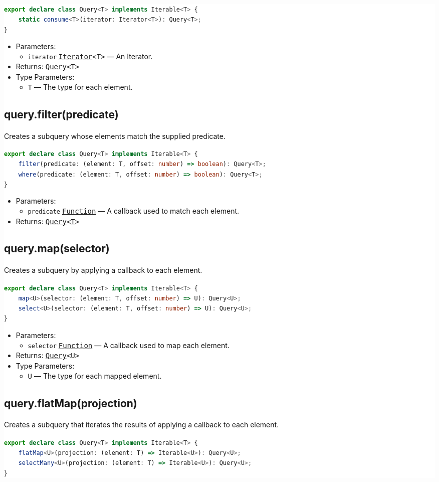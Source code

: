 ```ts
export declare class Query<T> implements Iterable<T> {
    static consume<T>(iterator: Iterator<T>): Query<T>;
}
```

* Parameters:
  * `iterator` <samp>[Iterator][]&lt;T&gt;</samp> &mdash; An Iterator.
* Returns: <samp>[Query][]&lt;T&gt;</samp>
* Type Parameters:
  * <samp>T</samp> &mdash; The type for each element.


## query.filter(predicate)
Creates a subquery whose elements match the supplied predicate.

```ts
export declare class Query<T> implements Iterable<T> {
    filter(predicate: (element: T, offset: number) => boolean): Query<T>;
    where(predicate: (element: T, offset: number) => boolean): Query<T>;
}
```

* Parameters:
  * `predicate` <samp>[Function][]</samp> &mdash; A callback used to match each element.
* Returns: <samp>[Query][]&lt;[T][]&gt;</samp>



## query.map(selector)
Creates a subquery by applying a callback to each element.

```ts
export declare class Query<T> implements Iterable<T> {
    map<U>(selector: (element: T, offset: number) => U): Query<U>;
    select<U>(selector: (element: T, offset: number) => U): Query<U>;
}
```

* Parameters:
  * `selector` <samp>[Function][]</samp> &mdash; A callback used to map each element.
* Returns: <samp>[Query][]&lt;U&gt;</samp>
* Type Parameters:
    * <samp>U</samp> &mdash; The type for each mapped element.



## query.flatMap(projection)
Creates a subquery that iterates the results of applying a callback to each element.

```ts
export declare class Query<T> implements Iterable<T> {
    flatMap<U>(projection: (element: T) => Iterable<U>): Query<U>;
    selectMany<U>(projection: (element: T) => Iterable<U>): Query<U>;
}
```


[T]: #query-t
[Queryable]: type-queryable.md#type-queryable
[HierarchyProvider]: interface-hierarchyprovider.md#interface-hierarchyprovider
[HierarchyIterable]: interface-hierarchyiterable.md#interface-hierarchyiterable
[OrderedIterable]: interface-orderediterable.md#interface-orderediterable
[OrderedHierarchyIterable]: interface-orderedhierarchyiterable.md#interface-orderedhierarchyiterable
[Grouping]: interface-grouping.md#interface-grouping
[Page]: interface-page.md#interface-page
[Lookup]: class-lookup.md#class-lookup
[HierarchyQuery]: class-hierarchyquery.md#class-hierarchyquery
[OrderedQuery]: class-orderedquery.md#class-orderedquery
[Query]: class-query.md#class-query
[OrderedHierarchyQuery]: class-orderedhierarchyquery.md#class-orderedhierarchyquery
[Iterable]: http://ecma-international.org/ecma-262/6.0/index.html#sec-symbol.iterator
[Iterator]: http://ecma-international.org/ecma-262/6.0/index.html#sec-symbol.iterator
[Number]: http://ecma-international.org/ecma-262/6.0/index.html#sec-number-constructor
[Boolean]: http://ecma-international.org/ecma-262/6.0/index.html#sec-boolean-constructor
[Object]: http://ecma-international.org/ecma-262/6.0/index.html#sec-object-constructor
[Function]: http://ecma-international.org/ecma-262/6.0/index.html#sec-function-constructor
[Error]: http://ecma-international.org/ecma-262/6.0/index.html#sec-error-constructor
[Map]: http://ecma-international.org/ecma-262/6.0/index.html#sec-map-constructor
[Set]: http://ecma-international.org/ecma-262/6.0/index.html#sec-set-constructor